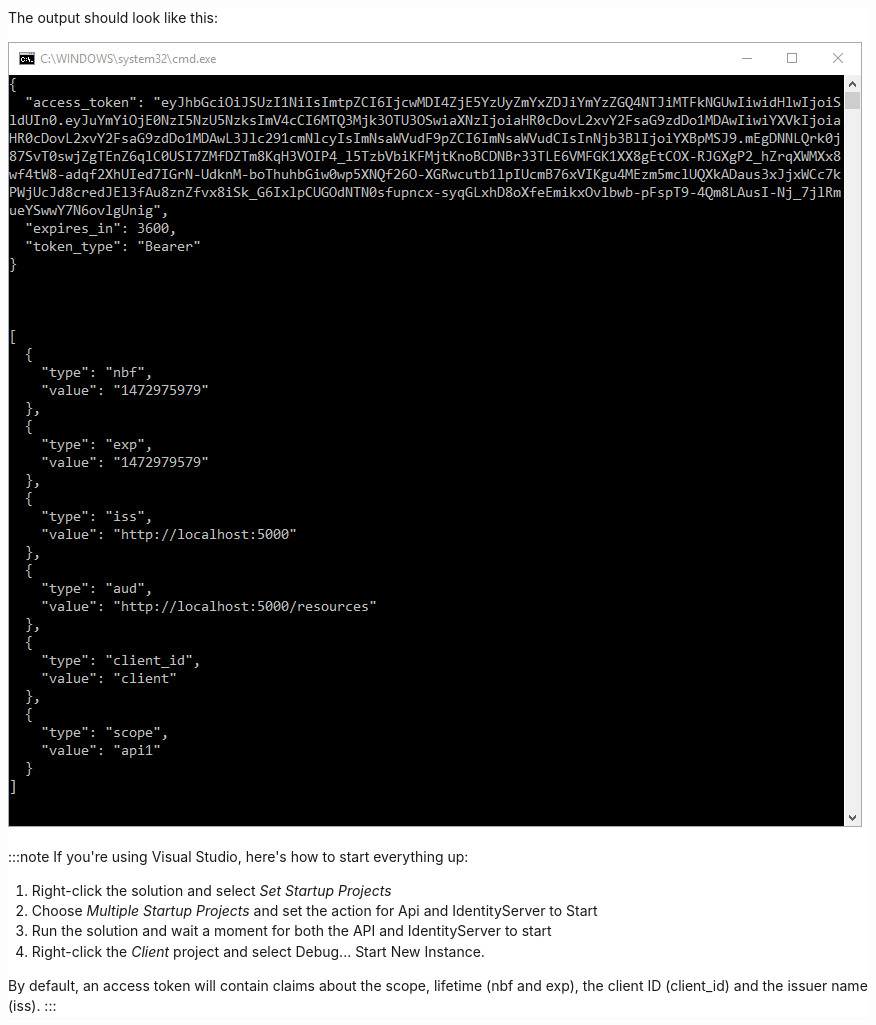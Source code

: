 The output should look like this:

![](images/1_client_screenshot.png)

:::note 
If you're using Visual Studio, here's how to start everything up:
1. Right-click the solution and select *Set Startup Projects*
2. Choose *Multiple Startup Projects* and set the action for Api and IdentityServer to Start
3. Run the solution and wait a moment for both the API and IdentityServer to start
4. Right-click the *Client* project and select Debug... Start New Instance.

By default, an access token will contain claims about the
scope, lifetime (nbf and exp), the client ID (client_id) and the issuer name
(iss).
:::
